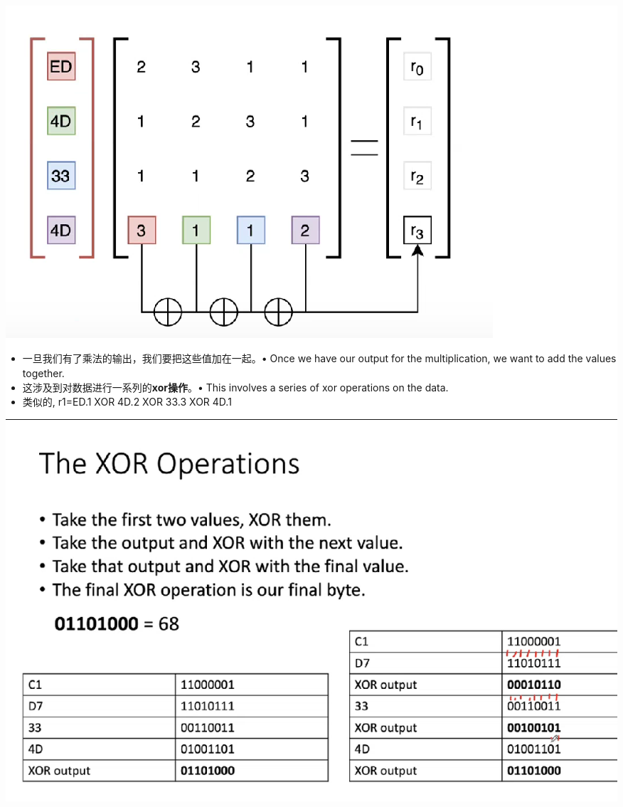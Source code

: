 ![](/static/2022-04-15-16-10-52.png)

- 一旦我们有了乘法的输出，我们要把这些值加在一起。•	Once we have our output for the multiplication, we want to add the values together.
- 这涉及到对数据进行一系列的**xor操作**。•	This involves a series of xor operations on the data.
- 类似的, r1=ED.1 XOR 4D.2 XOR 33.3 XOR 4D.1

---

![](/static/2022-04-15-15-23-37.png)
